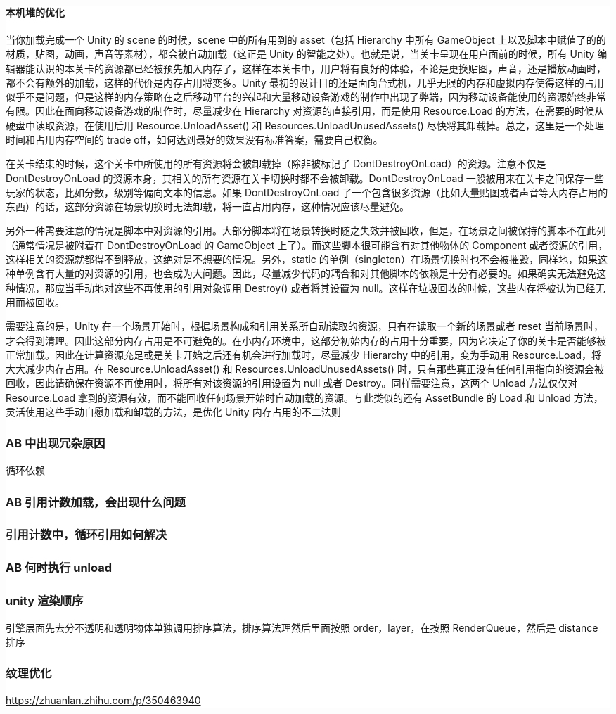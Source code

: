 #### 本机堆的优化

当你加载完成一个 Unity 的 scene 的时候，scene 中的所有用到的 asset（包括 Hierarchy 中所有 GameObject 上以及脚本中赋值了的的材质，贴图，动画，声音等素材），都会被自动加载（这正是 Unity 的智能之处）。也就是说，当关卡呈现在用户面前的时候，所有 Unity 编辑器能认识的本关卡的资源都已经被预先加入内存了，这样在本关卡中，用户将有良好的体验，不论是更换贴图，声音，还是播放动画时，都不会有额外的加载，这样的代价是内存占用将变多。Unity 最初的设计目的还是面向台式机，几乎无限的内存和虚拟内存使得这样的占用似乎不是问题，但是这样的内存策略在之后移动平台的兴起和大量移动设备游戏的制作中出现了弊端，因为移动设备能使用的资源始终非常有限。因此在面向移动设备游戏的制作时，尽量减少在 Hierarchy 对资源的直接引用，而是使用 Resource.Load 的方法，在需要的时候从硬盘中读取资源，在使用后用 Resource.UnloadAsset() 和 Resources.UnloadUnusedAssets() 尽快将其卸载掉。总之，这里是一个处理时间和占用内存空间的 trade off，如何达到最好的效果没有标准答案，需要自己权衡。

在关卡结束的时候，这个关卡中所使用的所有资源将会被卸载掉（除非被标记了 DontDestroyOnLoad）的资源。注意不仅是 DontDestroyOnLoad 的资源本身，其相关的所有资源在关卡切换时都不会被卸载。DontDestroyOnLoad 一般被用来在关卡之间保存一些玩家的状态，比如分数，级别等偏向文本的信息。如果 DontDestroyOnLoad 了一个包含很多资源（比如大量贴图或者声音等大内存占用的东西）的话，这部分资源在场景切换时无法卸载，将一直占用内存，这种情况应该尽量避免。

另外一种需要注意的情况是脚本中对资源的引用。大部分脚本将在场景转换时随之失效并被回收，但是，在场景之间被保持的脚本不在此列（通常情况是被附着在 DontDestroyOnLoad 的 GameObject 上了）。而这些脚本很可能含有对其他物体的 Component 或者资源的引用，这样相关的资源就都得不到释放，这绝对是不想要的情况。另外，static 的单例（singleton）在场景切换时也不会被摧毁，同样地，如果这种单例含有大量的对资源的引用，也会成为大问题。因此，尽量减少代码的耦合和对其他脚本的依赖是十分有必要的。如果确实无法避免这种情况，那应当手动地对这些不再使用的引用对象调用 Destroy() 或者将其设置为 null。这样在垃圾回收的时候，这些内存将被认为已经无用而被回收。

需要注意的是，Unity 在一个场景开始时，根据场景构成和引用关系所自动读取的资源，只有在读取一个新的场景或者 reset 当前场景时，才会得到清理。因此这部分内存占用是不可避免的。在小内存环境中，这部分初始内存的占用十分重要，因为它决定了你的关卡是否能够被正常加载。因此在计算资源充足或是关卡开始之后还有机会进行加载时，尽量减少 Hierarchy 中的引用，变为手动用 Resource.Load，将大大减少内存占用。在 Resource.UnloadAsset() 和 Resources.UnloadUnusedAssets() 时，只有那些真正没有任何引用指向的资源会被回收，因此请确保在资源不再使用时，将所有对该资源的引用设置为 null 或者 Destroy。同样需要注意，这两个 Unload 方法仅仅对 Resource.Load 拿到的资源有效，而不能回收任何场景开始时自动加载的资源。与此类似的还有 AssetBundle 的 Load 和 Unload 方法，灵活使用这些手动自愿加载和卸载的方法，是优化 Unity 内存占用的不二法则

### AB 中出现冗杂原因

循环依赖

### AB 引用计数加载，会出现什么问题

### 引用计数中，循环引用如何解决

### AB 何时执行 unload

### unity 渲染顺序

引擎层面先去分不透明和透明物体单独调用排序算法，排序算法理然后里面按照 order，layer，在按照 RenderQueue，然后是 distance 排序

### 纹理优化
https://zhuanlan.zhihu.com/p/350463940
